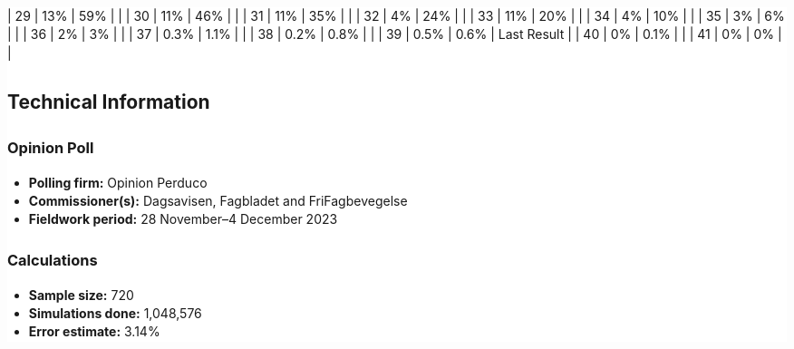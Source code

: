 | 29 | 13% | 59% |  |
| 30 | 11% | 46% |  |
| 31 | 11% | 35% |  |
| 32 | 4% | 24% |  |
| 33 | 11% | 20% |  |
| 34 | 4% | 10% |  |
| 35 | 3% | 6% |  |
| 36 | 2% | 3% |  |
| 37 | 0.3% | 1.1% |  |
| 38 | 0.2% | 0.8% |  |
| 39 | 0.5% | 0.6% | Last Result |
| 40 | 0% | 0.1% |  |
| 41 | 0% | 0% |  |


## Technical Information

### Opinion Poll

+ **Polling firm:** Opinion Perduco
+ **Commissioner(s):** Dagsavisen, Fagbladet and FriFagbevegelse
+ **Fieldwork period:** 28 November–4 December 2023

### Calculations

+ **Sample size:** 720
+ **Simulations done:** 1,048,576
+ **Error estimate:** 3.14%

